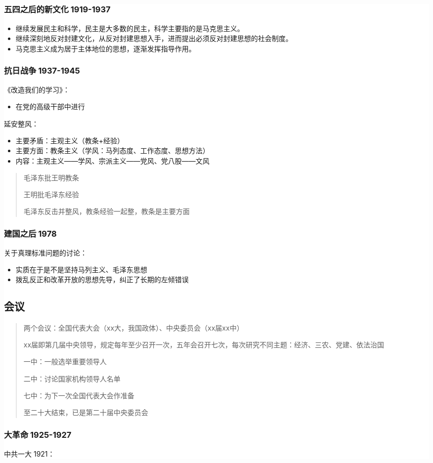 

### 五四之后的新文化 1919-1937

- 继续发展民主和科学，民主是大多数的民主，科学主要指的是马克思主义。
- 继续深刻地反对封建文化，从反对封建思想入手，进而提出必须反对封建思想的社会制度。
- 马克思主义成为居于主体地位的思想，逐渐发挥指导作用。



### 抗日战争 1937-1945

《改造我们的学习》：

- 在党的高级干部中进行

延安整风：

- 主要矛盾：主观主义（教条+经验）
- 主要方面：教条主义（学风：马列态度、工作态度、思想方法）
- 内容：主观主义——学风、宗派主义——党风、党八股——文风

> 毛泽东批王明教条
>
> 王明批毛泽东经验
>
> 毛泽东反击并整风，教条经验一起整，教条是主要方面



### 建国之后  1978

关于真理标准问题的讨论：

- 实质在于是不是坚持马列主义、毛泽东思想
- 拨乱反正和改革开放的思想先导，纠正了长期的左倾错误



## 会议

> 两个会议：全国代表大会（xx大，我国政体）、中央委员会（xx届xx中）
>
> xx届即第几届中央领导，规定每年至少召开一次，五年会召开七次，每次研究不同主题：经济、三农、党建、依法治国
>
> 一中：一般选举重要领导人
>
> 二中：讨论国家机构领导人名单
>
> 七中：为下一次全国代表大会作准备
>
> 至二十大结束，已是第二十届中央委员会

### 大革命 1925-1927

中共一大 1921：
